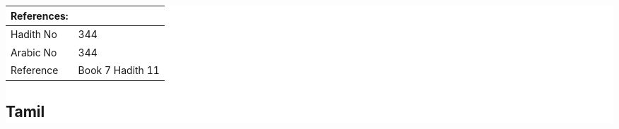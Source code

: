 <div style={{backgroundColor:'#f8f9fa',padding:20, marginBottom: 10}}><table> <thead> <tr> <th>References:</th> <th></th> </tr> </thead> <tbody><tr><td>Hadith No</td><td>344</td></tr><tr><td>Arabic No</td><td>344</td></tr><tr><td>Reference</td><td>Book 7 Hadith 11</td></tr></tbody></table></div>

## Tamil


<div dir="ltr" lang="ta" style={{fontSize:'larger',backgroundColor:'#f8f9fa',padding:20}}>